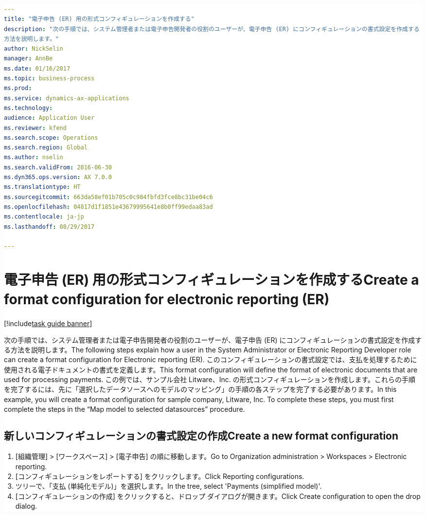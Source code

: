 ```yaml
--- 
title: "電子申告 (ER) 用の形式コンフィギュレーションを作成する"
description: "次の手順では、システム管理者または電子申告開発者の役割のユーザーが、電子申告 (ER) にコンフィギュレーションの書式設定を作成する方法を説明します。"
author: NickSelin
manager: AnnBe
ms.date: 01/16/2017
ms.topic: business-process
ms.prod: 
ms.service: dynamics-ax-applications
ms.technology: 
audience: Application User
ms.reviewer: kfend
ms.search.scope: Operations
ms.search.region: Global
ms.author: nselin
ms.search.validFrom: 2016-06-30
ms.dyn365.ops.version: AX 7.0.0
ms.translationtype: HT
ms.sourcegitcommit: 663da58ef01b705c0c984fbfd3fce8bc31be04c6
ms.openlocfilehash: 04817d1f1851e43679995641e8b0ff99edaa83ad
ms.contentlocale: ja-jp
ms.lasthandoff: 08/29/2017

---
```

# <a name="create-a-format-configuration-for-electronic-reporting-er"></a><span data-ttu-id="fd18d-103">電子申告 (ER) 用の形式コンフィギュレーションを作成する</span><span class="sxs-lookup"><span data-stu-id="fd18d-103">Create a format configuration for electronic reporting (ER)</span></span>

[!include[task guide banner](../../includes/task-guide-banner.md)]

<span data-ttu-id="fd18d-104">次の手順では、システム管理者または電子申告開発者の役割のユーザーが、電子申告 (ER) にコンフィギュレーションの書式設定を作成する方法を説明します。</span><span class="sxs-lookup"><span data-stu-id="fd18d-104">The following steps explain how a user in the System Administrator or Electronic Reporting Developer role can create a format configuration for Electronic reporting (ER).</span></span> <span data-ttu-id="fd18d-105">このコンフィギュレーションの書式設定では、支払を処理するために使用される電子ドキュメントの書式を定義します。</span><span class="sxs-lookup"><span data-stu-id="fd18d-105">This format configuration will define the format of electronic documents that are used for processing payments.</span></span> <span data-ttu-id="fd18d-106">この例では、サンプル会社 Litware、Inc. の形式コンフィギュレーションを作成します。これらの手順を完了するには、先に「選択したデータソースへのモデルのマッピング」の手順の各ステップを完了する必要があります。</span><span class="sxs-lookup"><span data-stu-id="fd18d-106">In this example, you will create a format configuration for sample company, Litware, Inc. To complete these steps, you must first complete the steps in the “Map model to selected datasources” procedure.</span></span>


## <a name="create-a-new-format-configuration"></a><span data-ttu-id="fd18d-107">新しいコンフィギュレーションの書式設定の作成</span><span class="sxs-lookup"><span data-stu-id="fd18d-107">Create a new format configuration</span></span>
1. <span data-ttu-id="fd18d-108">[組織管理] > [ワークスペース] > [電子申告] の順に移動します。</span><span class="sxs-lookup"><span data-stu-id="fd18d-108">Go to Organization administration > Workspaces > Electronic reporting.</span></span>
2. <span data-ttu-id="fd18d-109">[コンフィギュレーションをレポートする] をクリックします。</span><span class="sxs-lookup"><span data-stu-id="fd18d-109">Click Reporting configurations.</span></span>
3. <span data-ttu-id="fd18d-110">ツリーで、「支払 (単純化モデル)」を選択します。</span><span class="sxs-lookup"><span data-stu-id="fd18d-110">In the tree, select 'Payments (simplified model)'.</span></span>
4. <span data-ttu-id="fd18d-111">[コンフィギュレーションの作成] をクリックすると、ドロップ ダイアログが開きます。</span><span class="sxs-lookup"><span data-stu-id="fd18d-111">Click Create configuration to open the drop dialog.</span></span>
